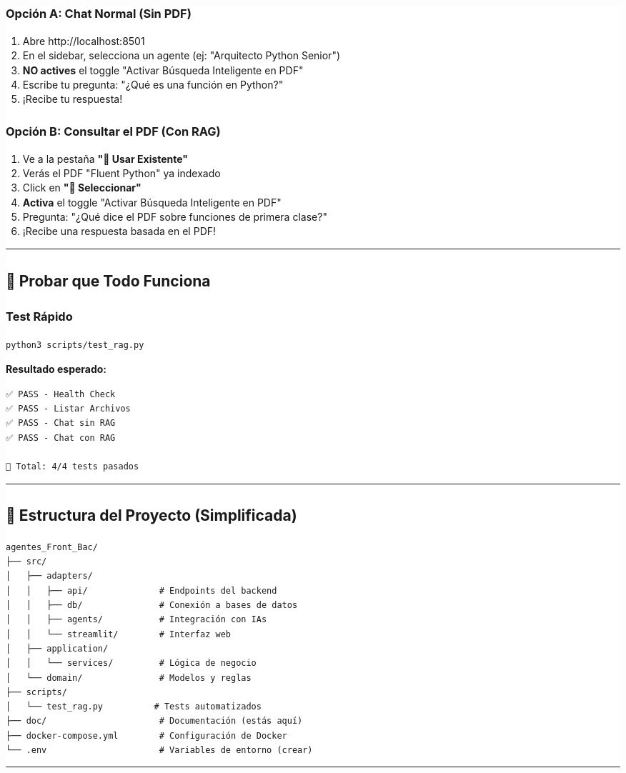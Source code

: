 ### **Opción A: Chat Normal (Sin PDF)**

1. Abre http://localhost:8501
2. En el sidebar, selecciona un agente (ej: "Arquitecto Python Senior")
3. **NO actives** el toggle "Activar Búsqueda Inteligente en PDF"
4. Escribe tu pregunta: "¿Qué es una función en Python?"
5. ¡Recibe tu respuesta!

### **Opción B: Consultar el PDF (Con RAG)**

1. Ve a la pestaña **"📂 Usar Existente"**
2. Verás el PDF "Fluent Python" ya indexado
3. Click en **"📌 Seleccionar"**
4. **Activa** el toggle "Activar Búsqueda Inteligente en PDF"
5. Pregunta: "¿Qué dice el PDF sobre funciones de primera clase?"
6. ¡Recibe una respuesta basada en el PDF!

---

## 🧪 Probar que Todo Funciona

### **Test Rápido**
```bash
python3 scripts/test_rag.py
```

**Resultado esperado:**
```
✅ PASS - Health Check
✅ PASS - Listar Archivos
✅ PASS - Chat sin RAG
✅ PASS - Chat con RAG

🎯 Total: 4/4 tests pasados
```

---

## 📂 Estructura del Proyecto (Simplificada)

```
agentes_Front_Bac/
├── src/
│   ├── adapters/
│   │   ├── api/              # Endpoints del backend
│   │   ├── db/               # Conexión a bases de datos
│   │   ├── agents/           # Integración con IAs
│   │   └── streamlit/        # Interfaz web
│   ├── application/
│   │   └── services/         # Lógica de negocio
│   └── domain/               # Modelos y reglas
├── scripts/
│   └── test_rag.py          # Tests automatizados
├── doc/                      # Documentación (estás aquí)
├── docker-compose.yml        # Configuración de Docker
└── .env                      # Variables de entorno (crear)
```

---